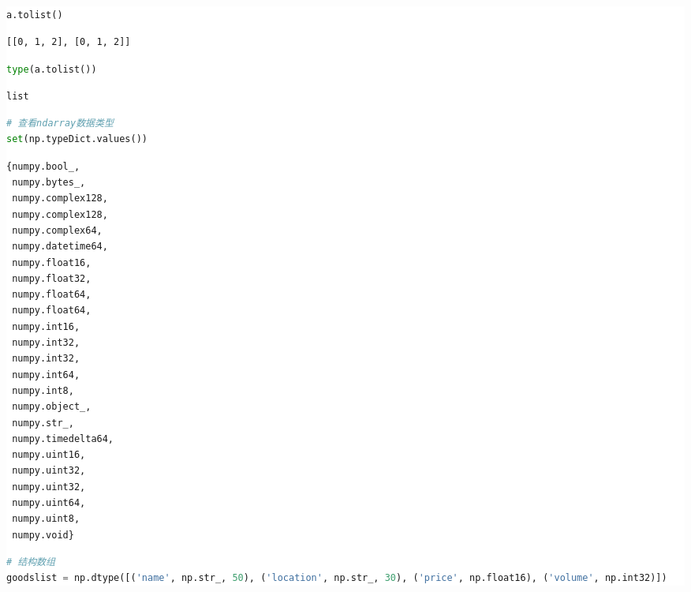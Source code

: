 


```python
a.tolist()
```




    [[0, 1, 2], [0, 1, 2]]




```python
type(a.tolist())
```




    list




```python
# 查看ndarray数据类型
set(np.typeDict.values())
```




    {numpy.bool_,
     numpy.bytes_,
     numpy.complex128,
     numpy.complex128,
     numpy.complex64,
     numpy.datetime64,
     numpy.float16,
     numpy.float32,
     numpy.float64,
     numpy.float64,
     numpy.int16,
     numpy.int32,
     numpy.int32,
     numpy.int64,
     numpy.int8,
     numpy.object_,
     numpy.str_,
     numpy.timedelta64,
     numpy.uint16,
     numpy.uint32,
     numpy.uint32,
     numpy.uint64,
     numpy.uint8,
     numpy.void}




```python
# 结构数组
goodslist = np.dtype([('name', np.str_, 50), ('location', np.str_, 30), ('price', np.float16), ('volume', np.int32)])
```

